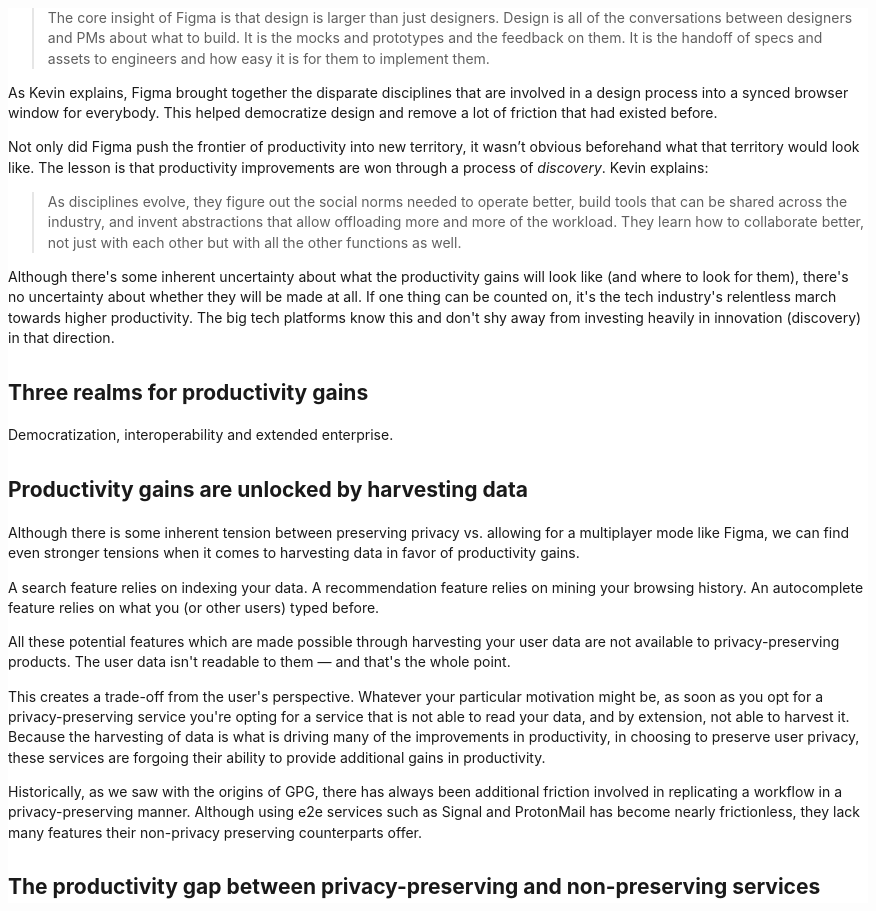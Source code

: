 > The core insight of Figma is that design is larger than just designers. Design is all of the conversations between designers and PMs about what to build. It is the mocks and prototypes and the feedback on them. It is the handoff of specs and assets to engineers and how easy it is for them to implement them.

As Kevin explains, Figma brought together the disparate disciplines that are involved in a design process into a synced browser window for everybody. This helped democratize design and remove a lot of friction that had existed before.

Not only did Figma push the frontier of productivity into new territory, it wasn’t obvious beforehand what that territory would look like. The lesson is that productivity improvements are won through a process of _discovery_. Kevin explains:

> As disciplines evolve, they figure out the social norms needed to operate better, build tools that can be shared across the industry, and invent abstractions that allow offloading more and more of the workload. They learn how to collaborate better, not just with each other but with all the other functions as well.

Although there's some inherent uncertainty about what the productivity gains will look like (and where to look for them), there's no uncertainty about whether they will be made at all. If one thing can be counted on, it's the tech industry's relentless march towards higher productivity. The big tech platforms know this and don't shy away from investing heavily in innovation (discovery) in that direction.


## Three realms for productivity gains

Democratization, interoperability and extended enterprise.

## Productivity gains are unlocked by harvesting data

Although there is some inherent tension between preserving privacy vs. allowing for a multiplayer mode like Figma, we can find even stronger tensions when it comes to harvesting data in favor of productivity gains.

A search feature relies on indexing your data. A recommendation feature relies on mining your browsing history. An autocomplete feature relies on what you (or other users) typed before.

All these potential features which are made possible through harvesting your user data are not available to privacy-preserving products. The user data isn't readable to them — and that's the whole point.

This creates a trade-off from the user's perspective. Whatever your particular motivation might be, as soon as you opt for a privacy-preserving service you're opting for a service that is not able to read your data, and by extension, not able to harvest it. Because the harvesting of data is what is driving many of the improvements in productivity, in choosing to preserve user privacy, these services are forgoing their ability to provide additional gains in productivity.

Historically, as we saw with the origins of GPG, there has always been additional friction involved in replicating a workflow in a privacy-preserving manner. Although using e2e services such as Signal and ProtonMail has become nearly frictionless, they lack many features their non-privacy preserving counterparts offer.


## The productivity gap between privacy-preserving and non-preserving services

